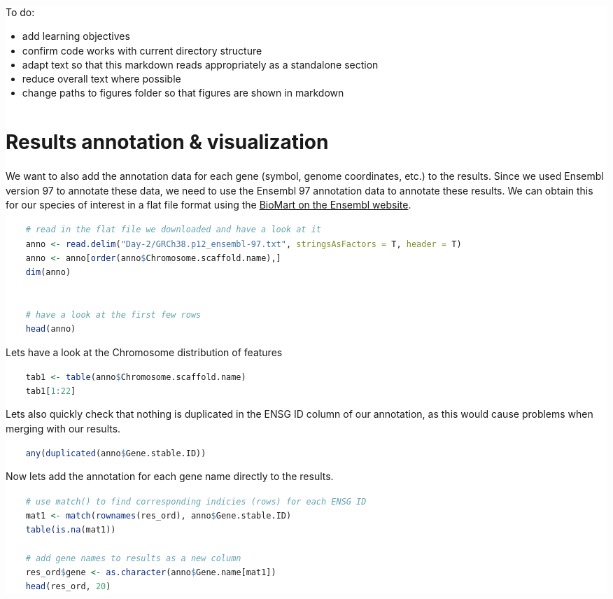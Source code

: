 To do: 
- add learning objectives
- confirm code works with current directory structure 
- adapt text so that this markdown reads appropriately as a standalone section 
- reduce overall text where possible 
- change paths to figures folder so that figures are shown in markdown 


# Results annotation & visualization

We want to also add the annotation data for each gene (symbol, genome
coordinates, etc.) to the results. Since we used Ensembl version 97 to
annotate these data, we need to use the Ensembl 97 annotation data to
annotate these results. We can obtain this for our species of interest
in a flat file format using the [BioMart on the Ensembl
website](http://uswest.ensembl.org/biomart/martview/b0399bb192186dea3aedf87d82a4580c).

```r
    # read in the flat file we downloaded and have a look at it
    anno <- read.delim("Day-2/GRCh38.p12_ensembl-97.txt", stringsAsFactors = T, header = T)
    anno <- anno[order(anno$Chromosome.scaffold.name),]
    dim(anno)


    # have a look at the first few rows
    head(anno)
```

Lets have a look at the Chromosome distribution of features

```r
    tab1 <- table(anno$Chromosome.scaffold.name)
    tab1[1:22]
```

Lets also quickly check that nothing is duplicated in the ENSG ID column
of our annotation, as this would cause problems when merging with our
results.

```r
    any(duplicated(anno$Gene.stable.ID))
```

Now lets add the annotation for each gene name directly to the results.

```r
    # use match() to find corresponding indicies (rows) for each ENSG ID
    mat1 <- match(rownames(res_ord), anno$Gene.stable.ID)
    table(is.na(mat1))

    # add gene names to results as a new column
    res_ord$gene <- as.character(anno$Gene.name[mat1])
    head(res_ord, 20)

```
